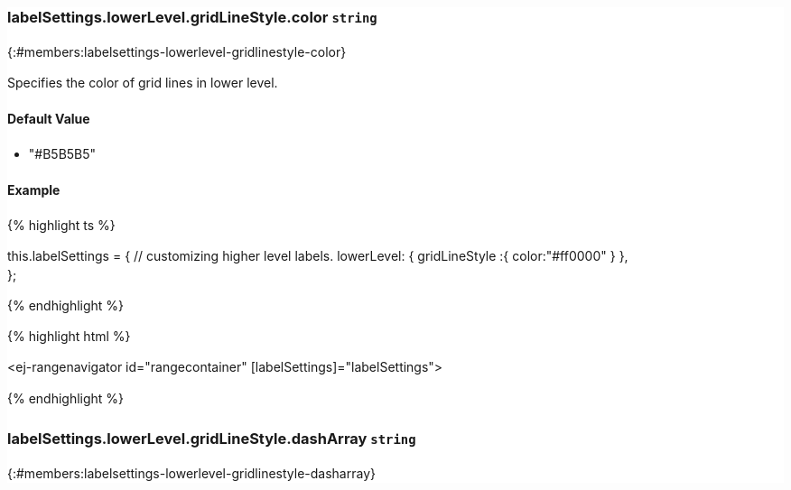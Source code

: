 









### labelSettings.lowerLevel.gridLineStyle.color `string`
{:#members:labelsettings-lowerlevel-gridlinestyle-color}








Specifies the color of grid lines in lower level.




#### Default Value






* "#B5B5B5"








#### Example


{% highlight ts %}

this.labelSettings = {
    // customizing higher level labels.
    lowerLevel: {
      gridLineStyle :{
          color:"#ff0000"
      }
    },    
};

{% endhighlight %}

{% highlight html %}

<ej-rangenavigator id="rangecontainer" [labelSettings]="labelSettings">
</ej-rangenavigator>

{% endhighlight %}







### labelSettings.lowerLevel.gridLineStyle.dashArray `string`
{:#members:labelsettings-lowerlevel-gridlinestyle-dasharray}

